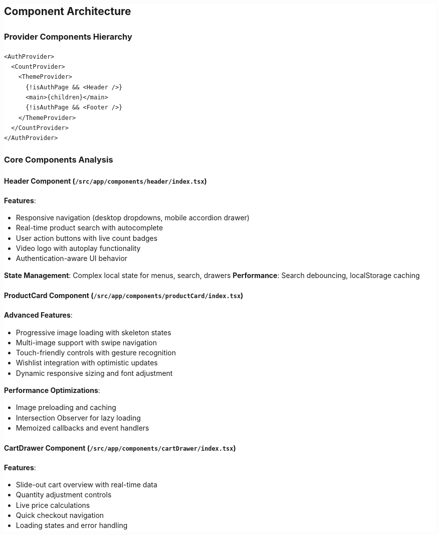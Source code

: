 
## Component Architecture

### Provider Components Hierarchy
```tsx
<AuthProvider>
  <CountProvider>
    <ThemeProvider>
      {!isAuthPage && <Header />}
      <main>{children}</main>
      {!isAuthPage && <Footer />}
    </ThemeProvider>
  </CountProvider>
</AuthProvider>
```

### Core Components Analysis

#### Header Component (`/src/app/components/header/index.tsx`)
**Features**:
- Responsive navigation (desktop dropdowns, mobile accordion drawer)
- Real-time product search with autocomplete
- User action buttons with live count badges
- Video logo with autoplay functionality
- Authentication-aware UI behavior

**State Management**: Complex local state for menus, search, drawers
**Performance**: Search debouncing, localStorage caching

#### ProductCard Component (`/src/app/components/productCard/index.tsx`)
**Advanced Features**:
- Progressive image loading with skeleton states
- Multi-image support with swipe navigation
- Touch-friendly controls with gesture recognition
- Wishlist integration with optimistic updates
- Dynamic responsive sizing and font adjustment

**Performance Optimizations**:
- Image preloading and caching
- Intersection Observer for lazy loading
- Memoized callbacks and event handlers

#### CartDrawer Component (`/src/app/components/cartDrawer/index.tsx`)
**Features**:
- Slide-out cart overview with real-time data
- Quantity adjustment controls
- Live price calculations
- Quick checkout navigation
- Loading states and error handling
